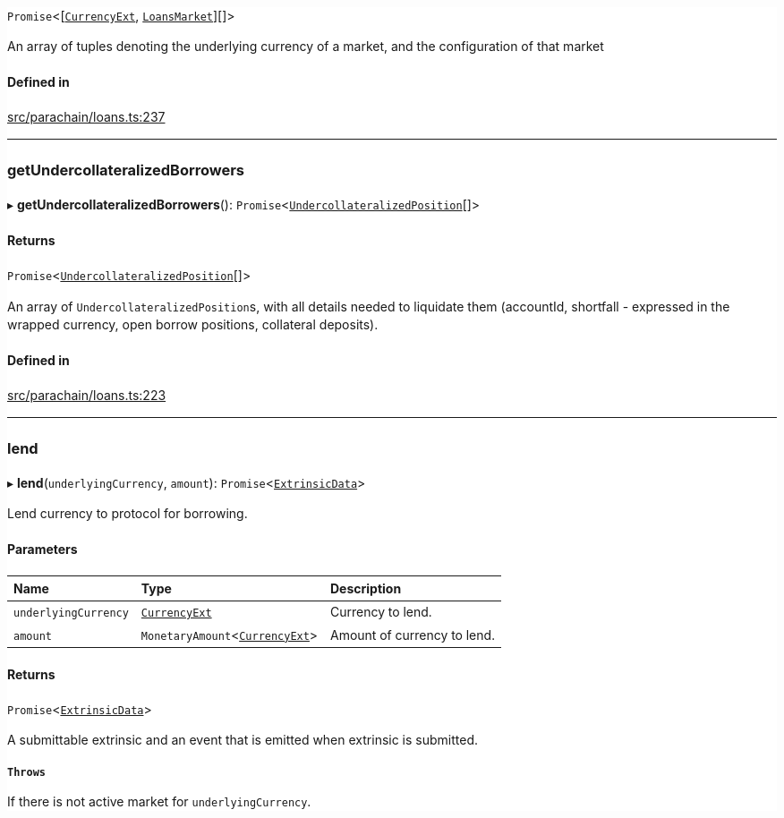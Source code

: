 `Promise`\<[[`CurrencyExt`](../modules.md#currencyext), [`LoansMarket`](LoansMarket.md)][]\>

An array of tuples denoting the underlying currency of a market, and the configuration of that market

#### Defined in

[src/parachain/loans.ts:237](https://github.com/interlay/interbtc-api/blob/1c0379f56248ac2da57930d5704199f69f941aa8/src/parachain/loans.ts#L237)

___

### <a id="getundercollateralizedborrowers" name="getundercollateralizedborrowers"></a> getUndercollateralizedBorrowers

▸ **getUndercollateralizedBorrowers**(): `Promise`\<[`UndercollateralizedPosition`](../modules.md#undercollateralizedposition)[]\>

#### Returns

`Promise`\<[`UndercollateralizedPosition`](../modules.md#undercollateralizedposition)[]\>

An array of `UndercollateralizedPosition`s, with all details needed to
liquidate them (accountId, shortfall - expressed in the wrapped currency, open borrow positions, collateral
deposits).

#### Defined in

[src/parachain/loans.ts:223](https://github.com/interlay/interbtc-api/blob/1c0379f56248ac2da57930d5704199f69f941aa8/src/parachain/loans.ts#L223)

___

### <a id="lend" name="lend"></a> lend

▸ **lend**(`underlyingCurrency`, `amount`): `Promise`\<[`ExtrinsicData`](ExtrinsicData.md)\>

Lend currency to protocol for borrowing.

#### Parameters

| Name | Type | Description |
| :------ | :------ | :------ |
| `underlyingCurrency` | [`CurrencyExt`](../modules.md#currencyext) | Currency to lend. |
| `amount` | `MonetaryAmount`\<[`CurrencyExt`](../modules.md#currencyext)\> | Amount of currency to lend. |

#### Returns

`Promise`\<[`ExtrinsicData`](ExtrinsicData.md)\>

A submittable extrinsic and an event that is emitted when extrinsic is submitted.

**`Throws`**

If there is not active market for `underlyingCurrency`.
